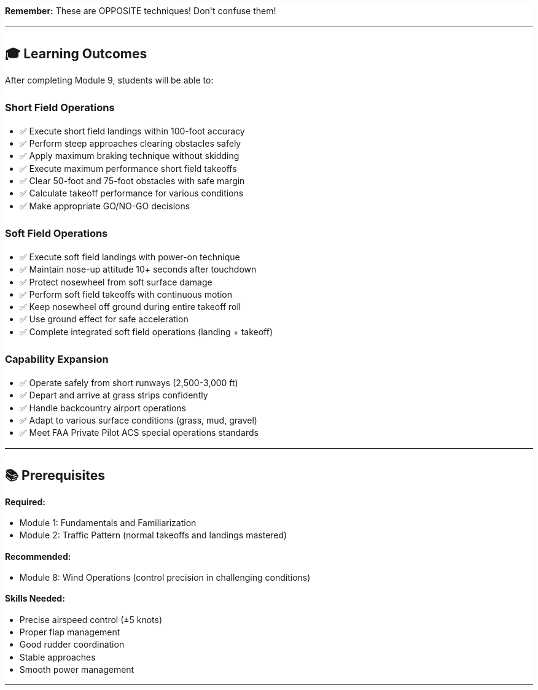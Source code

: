 **Remember:** These are OPPOSITE techniques! Don't confuse them!

---

## 🎓 Learning Outcomes

After completing Module 9, students will be able to:

### Short Field Operations
- ✅ Execute short field landings within 100-foot accuracy
- ✅ Perform steep approaches clearing obstacles safely
- ✅ Apply maximum braking technique without skidding
- ✅ Execute maximum performance short field takeoffs
- ✅ Clear 50-foot and 75-foot obstacles with safe margin
- ✅ Calculate takeoff performance for various conditions
- ✅ Make appropriate GO/NO-GO decisions

### Soft Field Operations
- ✅ Execute soft field landings with power-on technique
- ✅ Maintain nose-up attitude 10+ seconds after touchdown
- ✅ Protect nosewheel from soft surface damage
- ✅ Perform soft field takeoffs with continuous motion
- ✅ Keep nosewheel off ground during entire takeoff roll
- ✅ Use ground effect for safe acceleration
- ✅ Complete integrated soft field operations (landing + takeoff)

### Capability Expansion
- ✅ Operate safely from short runways (2,500-3,000 ft)
- ✅ Depart and arrive at grass strips confidently
- ✅ Handle backcountry airport operations
- ✅ Adapt to various surface conditions (grass, mud, gravel)
- ✅ Meet FAA Private Pilot ACS special operations standards

---

## 📚 Prerequisites

**Required:**
- Module 1: Fundamentals and Familiarization
- Module 2: Traffic Pattern (normal takeoffs and landings mastered)

**Recommended:**
- Module 8: Wind Operations (control precision in challenging conditions)

**Skills Needed:**
- Precise airspeed control (±5 knots)
- Proper flap management
- Good rudder coordination
- Stable approaches
- Smooth power management

---
